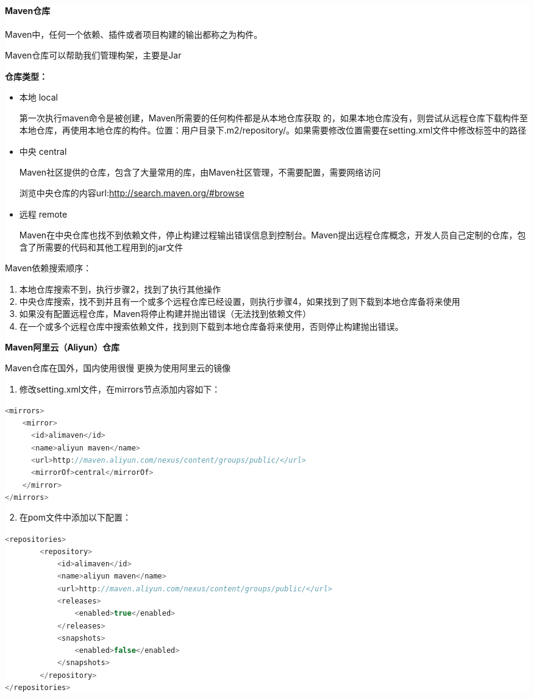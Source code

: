 #### Maven仓库

Maven中，任何一个依赖、插件或者项目构建的输出都称之为构件。

Maven仓库可以帮助我们管理构架，主要是Jar

**仓库类型：**

* 本地 local  

  第一次执行maven命令是被创建，Maven所需要的任何构件都是从本地仓库获取 的，如果本地仓库没有，则尝试从远程仓库下载构件至本地仓库，再使用本地仓库的构件。位置：用户目录下.m2/repository/。如果需要修改位置需要在setting.xml文件中修改<localRepository>标签中的路径

* 中央 central 

  Maven社区提供的仓库，包含了大量常用的库，由Maven社区管理，不需要配置，需要网络访问

  浏览中央仓库的内容url:[<http://search.maven.org/#browse>](http://search.maven.org/#browse)

* 远程 remote

  Maven在中央仓库也找不到依赖文件，停止构建过程输出错误信息到控制台。Maven提出远程仓库概念，开发人员自己定制的仓库，包含了所需要的代码和其他工程用到的jar文件

Maven依赖搜索顺序：

1. 本地仓库搜索不到，执行步骤2，找到了执行其他操作
2. 中央仓库搜索，找不到并且有一个或多个远程仓库已经设置，则执行步骤4，如果找到了则下载到本地仓库备将来使用
3. 如果没有配置远程仓库，Maven将停止构建并抛出错误（无法找到依赖文件）
4. 在一个或多个远程仓库中搜索依赖文件，找到则下载到本地仓库备将来使用，否则停止构建抛出错误。



**Maven阿里云（Aliyun）仓库**

Maven仓库在国外，国内使用很慢 更换为使用阿里云的镜像

1. 修改setting.xml文件，在mirrors节点添加内容如下：

~~~java
<mirrors>
    <mirror>
      <id>alimaven</id>
      <name>aliyun maven</name>
      <url>http://maven.aliyun.com/nexus/content/groups/public/</url>
      <mirrorOf>central</mirrorOf>        
    </mirror>
</mirrors>
~~~

2. 在pom文件中添加以下配置：

~~~java
<repositories>  
        <repository>  
            <id>alimaven</id>  
            <name>aliyun maven</name>  
            <url>http://maven.aliyun.com/nexus/content/groups/public/</url>  
            <releases>  
                <enabled>true</enabled>  
            </releases>  
            <snapshots>  
                <enabled>false</enabled>  
            </snapshots>  
        </repository>  
</repositories>
~~~
